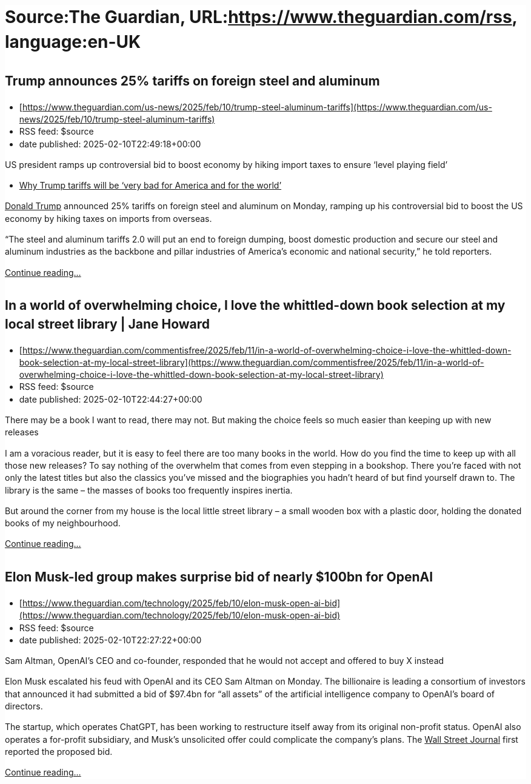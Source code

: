 # Source:The Guardian, URL:https://www.theguardian.com/rss, language:en-UK

## Trump announces 25% tariffs on foreign steel and aluminum
 - [https://www.theguardian.com/us-news/2025/feb/10/trump-steel-aluminum-tariffs](https://www.theguardian.com/us-news/2025/feb/10/trump-steel-aluminum-tariffs)
 - RSS feed: $source
 - date published: 2025-02-10T22:49:18+00:00

<p>US president ramps up controversial bid to boost economy by hiking import taxes to ensure ‘level playing field’</p><ul><li><a href="https://www.theguardian.com/business/2025/jan/31/trump-tariffs-us-economy">Why Trump tariffs will be ‘very bad for America and for the world’</a></li></ul><p><a href="https://www.theguardian.com/us-news/donaldtrump">Donald Trump</a> announced 25% tariffs on foreign steel and aluminum on Monday, ramping up his controversial bid to boost the US economy by hiking taxes on imports from overseas.</p><p>“The steel and aluminum tariffs 2.0 will put an end to foreign dumping, boost domestic production and secure our steel and aluminum industries as the backbone and pillar industries of America’s economic and national security,” he told reporters.</p> <a href="https://www.theguardian.com/us-news/2025/feb/10/trump-steel-aluminum-tariffs">Continue reading...</a>

## In a world of overwhelming choice, I love the whittled-down book selection at my local street library | Jane Howard
 - [https://www.theguardian.com/commentisfree/2025/feb/11/in-a-world-of-overwhelming-choice-i-love-the-whittled-down-book-selection-at-my-local-street-library](https://www.theguardian.com/commentisfree/2025/feb/11/in-a-world-of-overwhelming-choice-i-love-the-whittled-down-book-selection-at-my-local-street-library)
 - RSS feed: $source
 - date published: 2025-02-10T22:44:27+00:00

<p>There may be a book I want to read, there may not. But making the choice feels so much easier than keeping up with new releases</p><p>I am a voracious reader, but it is easy to feel there are too many books in the world. How do you find the time to keep up with all those new releases? To say nothing of the overwhelm that comes from even stepping in a bookshop. There you’re faced with not only the latest titles but also the classics you’ve missed and the biographies you hadn’t heard of but find yourself drawn to. The library is the same – the masses of books too frequently inspires inertia.</p><p>But around the corner from my house is the local little street library – a small wooden box with a plastic door, holding the donated books of my neighbourhood.</p> <a href="https://www.theguardian.com/commentisfree/2025/feb/11/in-a-world-of-overwhelming-choice-i-love-the-whittled-down-book-selection-at-my-local-street-library">Continue reading...</a>

## Elon Musk-led group makes surprise bid of nearly $100bn for OpenAI
 - [https://www.theguardian.com/technology/2025/feb/10/elon-musk-open-ai-bid](https://www.theguardian.com/technology/2025/feb/10/elon-musk-open-ai-bid)
 - RSS feed: $source
 - date published: 2025-02-10T22:27:22+00:00

<p>Sam Altman, OpenAI’s CEO and co-founder, responded that he would not accept and offered to buy X instead</p><p>Elon Musk escalated his feud with OpenAI and its CEO Sam Altman on Monday. The billionaire is leading a consortium of investors that announced it had submitted a bid of $97.4bn for “all assets” of the artificial intelligence company to OpenAI’s board of directors.</p><p>The startup, which operates ChatGPT, has been working to restructure itself away from its original non-profit status. OpenAI also operates a for-profit subsidiary, and Musk’s unsolicited offer could complicate the company’s plans. The <a href="https://www.wsj.com/tech/elon-musk-openai-bid-4af12827?st=qWok3V">Wall Street Journal</a> first reported the proposed bid.</p> <a href="https://www.theguardian.com/technology/2025/feb/10/elon-musk-open-ai-bid">Continue reading...</a>
